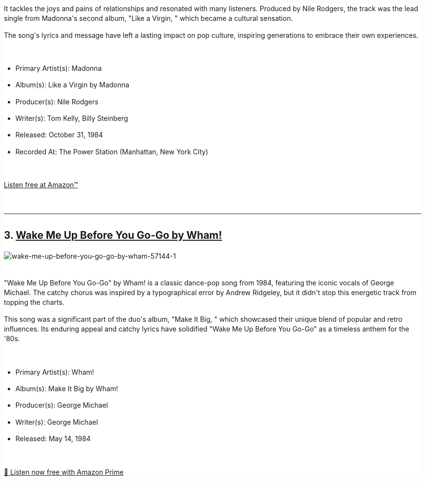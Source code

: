 It tackles the joys and pains of relationships and resonated with many listeners. Produced by Nile Rodgers, the track was the lead single from Madonna's second album, "Like a Virgin, " which became a cultural sensation.

The song's lyrics and message have left a lasting impact on pop culture, inspiring generations to embrace their own experiences.

<br>

- Primary Artist(s): Madonna

- Album(s): Like a Virgin by Madonna

- Producer(s): Nile Rodgers

- Writer(s): Tom Kelly, Billy Steinberg

- Released: October 31, 1984

- Recorded At: The Power Station (Manhattan, New York City)

<br>

[Listen free at Amazon™](https://serp.ly/amazonprime)

<br>

<hr>

## 3. [Wake Me Up Before You Go-Go by Wham!](https://serp.ly/amazon/Wake+Me+Up+Before+You+Go-Go+by%C2%A0Wham%21?i=digital-music)

<div class="image"><img alt="wake-me-up-before-you-go-go-by-wham-57144-1" height="540" src="https://imagedelivery.net/XRNHhJkVKCwA1q8dBxfEtw/wake-me-up-before-you-go-go-by-wham-57144-1/h=540,fit=pad,background=black"/></div>

<br>

"Wake Me Up Before You Go-Go" by Wham! is a classic dance-pop song from 1984, featuring the iconic vocals of George Michael. The catchy chorus was inspired by a typographical error by Andrew Ridgeley, but it didn't stop this energetic track from topping the charts.

This song was a significant part of the duo's album, "Make It Big, " which showcased their unique blend of popular and retro influences. Its enduring appeal and catchy lyrics have solidified "Wake Me Up Before You Go-Go" as a timeless anthem for the '80s.

<br>

- Primary Artist(s): Wham!

- Album(s): Make It Big by Wham!

- Producer(s): George Michael

- Writer(s): George Michael

- Released: May 14, 1984

<br>

[🎵 Listen now free with Amazon Prime](https://serp.ly/amazonprime)
